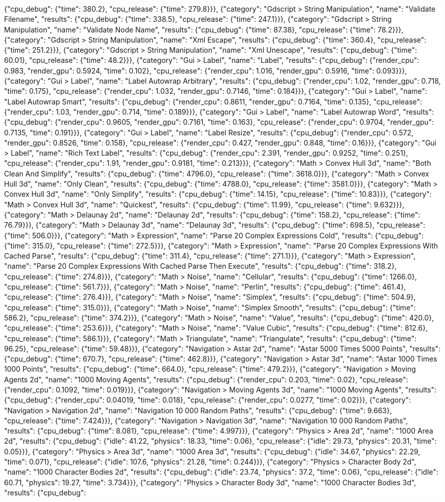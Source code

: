 {"cpu_debug": {"time": 380.2}, "cpu_release": {"time": 279.8}}}, {"category": "Gdscript > String Manipulation", "name": "Validate Filename", "results": {"cpu_debug": {"time": 338.5}, "cpu_release": {"time": 247.1}}}, {"category": "Gdscript > String Manipulation", "name": "Validate Node Name", "results": {"cpu_debug": {"time": 87.38}, "cpu_release": {"time": 78.2}}}, {"category": "Gdscript > String Manipulation", "name": "Xml Escape", "results": {"cpu_debug": {"time": 360.4}, "cpu_release": {"time": 251.2}}}, {"category": "Gdscript > String Manipulation", "name": "Xml Unescape", "results": {"cpu_debug": {"time": 60.01}, "cpu_release": {"time": 48.2}}}, {"category": "Gui > Label", "name": "Label", "results": {"cpu_debug": {"render_cpu": 0.983, "render_gpu": 0.5924, "time": 0.102}, "cpu_release": {"render_cpu": 1.016, "render_gpu": 0.5916, "time": 0.093}}}, {"category": "Gui > Label", "name": "Label Autowrap Arbitrary", "results": {"cpu_debug": {"render_cpu": 1.02, "render_gpu": 0.718, "time": 0.175}, "cpu_release": {"render_cpu": 1.032, "render_gpu": 0.7146, "time": 0.184}}}, {"category": "Gui > Label", "name": "Label Autowrap Smart", "results": {"cpu_debug": {"render_cpu": 0.8611, "render_gpu": 0.7164, "time": 0.135}, "cpu_release": {"render_cpu": 1.03, "render_gpu": 0.714, "time": 0.189}}}, {"category": "Gui > Label", "name": "Label Autowrap Word", "results": {"cpu_debug": {"render_cpu": 0.9605, "render_gpu": 0.7161, "time": 0.163}, "cpu_release": {"render_cpu": 0.9704, "render_gpu": 0.7135, "time": 0.191}}}, {"category": "Gui > Label", "name": "Label Resize", "results": {"cpu_debug": {"render_cpu": 0.572, "render_gpu": 0.8526, "time": 0.158}, "cpu_release": {"render_cpu": 0.427, "render_gpu": 0.848, "time": 0.16}}}, {"category": "Gui > Label", "name": "Rich Text Label", "results": {"cpu_debug": {"render_cpu": 2.391, "render_gpu": 0.9252, "time": 0.251}, "cpu_release": {"render_cpu": 1.91, "render_gpu": 0.9181, "time": 0.213}}}, {"category": "Math > Convex Hull 3d", "name": "Both Clean And Simplify", "results": {"cpu_debug": {"time": 4796.0}, "cpu_release": {"time": 3618.0}}}, {"category": "Math > Convex Hull 3d", "name": "Only Clean", "results": {"cpu_debug": {"time": 4788.0}, "cpu_release": {"time": 3581.0}}}, {"category": "Math > Convex Hull 3d", "name": "Only Simplify", "results": {"cpu_debug": {"time": 14.15}, "cpu_release": {"time": 10.83}}}, {"category": "Math > Convex Hull 3d", "name": "Quickest", "results": {"cpu_debug": {"time": 11.99}, "cpu_release": {"time": 9.632}}}, {"category": "Math > Delaunay 2d", "name": "Delaunay 2d", "results": {"cpu_debug": {"time": 158.2}, "cpu_release": {"time": 76.79}}}, {"category": "Math > Delaunay 3d", "name": "Delaunay 3d", "results": {"cpu_debug": {"time": 698.5}, "cpu_release": {"time": 506.0}}}, {"category": "Math > Expression", "name": "Parse 20 Complex Expressions Cold", "results": {"cpu_debug": {"time": 315.0}, "cpu_release": {"time": 272.5}}}, {"category": "Math > Expression", "name": "Parse 20 Complex Expressions With Cached Parse", "results": {"cpu_debug": {"time": 311.4}, "cpu_release": {"time": 271.1}}}, {"category": "Math > Expression", "name": "Parse 20 Complex Expressions With Cached Parse Then Execute", "results": {"cpu_debug": {"time": 318.2}, "cpu_release": {"time": 274.8}}}, {"category": "Math > Noise", "name": "Cellular", "results": {"cpu_debug": {"time": 1266.0}, "cpu_release": {"time": 561.7}}}, {"category": "Math > Noise", "name": "Perlin", "results": {"cpu_debug": {"time": 461.4}, "cpu_release": {"time": 276.4}}}, {"category": "Math > Noise", "name": "Simplex", "results": {"cpu_debug": {"time": 504.9}, "cpu_release": {"time": 315.0}}}, {"category": "Math > Noise", "name": "Simplex Smooth", "results": {"cpu_debug": {"time": 586.2}, "cpu_release": {"time": 374.2}}}, {"category": "Math > Noise", "name": "Value", "results": {"cpu_debug": {"time": 420.0}, "cpu_release": {"time": 253.6}}}, {"category": "Math > Noise", "name": "Value Cubic", "results": {"cpu_debug": {"time": 812.6}, "cpu_release": {"time": 586.1}}}, {"category": "Math > Triangulate", "name": "Triangulate", "results": {"cpu_debug": {"time": 96.25}, "cpu_release": {"time": 59.48}}}, {"category": "Navigation > Astar 2d", "name": "Astar 5000 Times 5000 Points", "results": {"cpu_debug": {"time": 670.7}, "cpu_release": {"time": 462.8}}}, {"category": "Navigation > Astar 3d", "name": "Astar 1000 Times 1000 Points", "results": {"cpu_debug": {"time": 664.0}, "cpu_release": {"time": 479.2}}}, {"category": "Navigation > Moving Agents 2d", "name": "1000 Moving Agents", "results": {"cpu_debug": {"render_cpu": 0.203, "time": 0.02}, "cpu_release": {"render_cpu": 0.1092, "time": 0.019}}}, {"category": "Navigation > Moving Agents 3d", "name": "1000 Moving Agents", "results": {"cpu_debug": {"render_cpu": 0.04019, "time": 0.018}, "cpu_release": {"render_cpu": 0.0277, "time": 0.02}}}, {"category": "Navigation > Navigation 2d", "name": "Navigation 10 000 Random Paths", "results": {"cpu_debug": {"time": 9.663}, "cpu_release": {"time": 7.424}}}, {"category": "Navigation > Navigation 3d", "name": "Navigation 10 000 Random Paths", "results": {"cpu_debug": {"time": 8.081}, "cpu_release": {"time": 4.997}}}, {"category": "Physics > Area 2d", "name": "1000 Area 2d", "results": {"cpu_debug": {"idle": 41.22, "physics": 18.33, "time": 0.06}, "cpu_release": {"idle": 29.73, "physics": 20.31, "time": 0.05}}}, {"category": "Physics > Area 3d", "name": "1000 Area 3d", "results": {"cpu_debug": {"idle": 34.67, "physics": 22.29, "time": 0.071}, "cpu_release": {"idle": 107.6, "physics": 21.28, "time": 0.244}}}, {"category": "Physics > Character Body 2d", "name": "1000 Character Bodies 2d", "results": {"cpu_debug": {"idle": 23.74, "physics": 37.2, "time": 0.06}, "cpu_release": {"idle": 60.71, "physics": 19.27, "time": 3.734}}}, {"category": "Physics > Character Body 3d", "name": "1000 Character Bodies 3d", "results": {"cpu_debug":